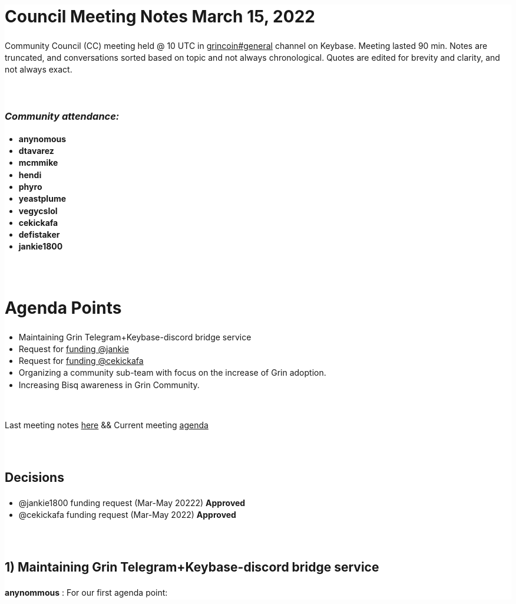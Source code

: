  # Council Meeting Notes March 15, 2022

 Community Council (CC) meeting held @ 10 UTC in [grincoin#general](https://keybase.io/team/grincoin) channel on Keybase. Meeting lasted 90 min. Notes are truncated, and conversations sorted based on topic and not always chronological. Quotes are edited for brevity and clarity, and not always exact.

<br/>

### _Community attendance:_

* __anynomous__
* __dtavarez__
* __mcmmike__
* __hendi__
* __phyro__
* __yeastplume__
* __vegycslol__
* __cekickafa__
* __defistaker__
* __jankie1800__ 

</br>

# Agenda Points

- Maintaining Grin Telegram+Keybase-discord bridge service
- Request for [funding @jankie](https://forum.grin.mw/t/request-for-funding-groundskeeper-jankie-mar-may-2022/9623/6)
- Request for [funding @cekickafa](https://forum.grin.mw/t/request-for-funding-cekickafa-as-groundskeeper-mar-may-2022/9641/1)
- Organizing a community sub-team with focus on the increase of Grin adoption.
- Increasing Bisq awareness in Grin Community.
</br>

Last meeting notes [here](https://github.com/grincc/agenda/blob/main/notes/01-03-2022-council-meeting-notes.md) && Current meeting [agenda](https://github.com/grincc/agenda/issues/47)


</br>

## Decisions

- @jankie1800 funding request (Mar-May 20222) **Approved**
- @cekickafa funding request (Mar-May 2022) **Approved**


</br>

## 1) Maintaining Grin Telegram+Keybase-discord bridge service

__anynommous__ : For our first agenda point:
